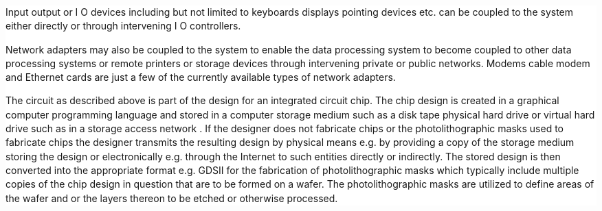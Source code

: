 Input output or I O devices including but not limited to keyboards displays pointing devices etc. can be coupled to the system either directly or through intervening I O controllers.

Network adapters may also be coupled to the system to enable the data processing system to become coupled to other data processing systems or remote printers or storage devices through intervening private or public networks. Modems cable modem and Ethernet cards are just a few of the currently available types of network adapters.

The circuit as described above is part of the design for an integrated circuit chip. The chip design is created in a graphical computer programming language and stored in a computer storage medium such as a disk tape physical hard drive or virtual hard drive such as in a storage access network . If the designer does not fabricate chips or the photolithographic masks used to fabricate chips the designer transmits the resulting design by physical means e.g. by providing a copy of the storage medium storing the design or electronically e.g. through the Internet to such entities directly or indirectly. The stored design is then converted into the appropriate format e.g. GDSII for the fabrication of photolithographic masks which typically include multiple copies of the chip design in question that are to be formed on a wafer. The photolithographic masks are utilized to define areas of the wafer and or the layers thereon to be etched or otherwise processed.

